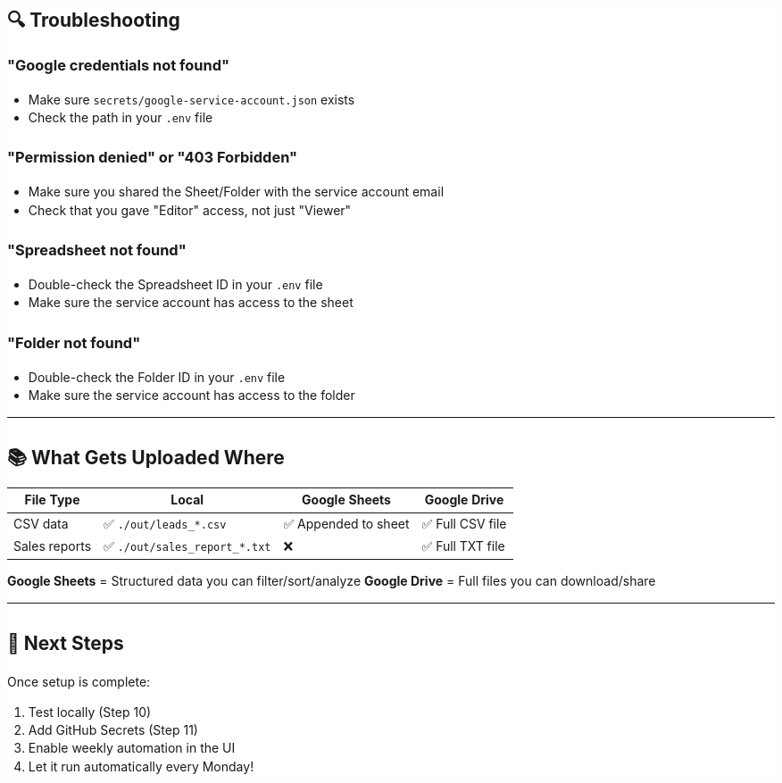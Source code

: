 
## 🔍 Troubleshooting

### "Google credentials not found"
- Make sure `secrets/google-service-account.json` exists
- Check the path in your `.env` file

### "Permission denied" or "403 Forbidden"
- Make sure you shared the Sheet/Folder with the service account email
- Check that you gave "Editor" access, not just "Viewer"

### "Spreadsheet not found"
- Double-check the Spreadsheet ID in your `.env` file
- Make sure the service account has access to the sheet

### "Folder not found"
- Double-check the Folder ID in your `.env` file
- Make sure the service account has access to the folder

---

## 📚 What Gets Uploaded Where

| File Type | Local | Google Sheets | Google Drive |
|-----------|-------|---------------|--------------|
| CSV data | ✅ `./out/leads_*.csv` | ✅ Appended to sheet | ✅ Full CSV file |
| Sales reports | ✅ `./out/sales_report_*.txt` | ❌ | ✅ Full TXT file |

**Google Sheets** = Structured data you can filter/sort/analyze
**Google Drive** = Full files you can download/share

---

## 🎯 Next Steps

Once setup is complete:
1. Test locally (Step 10)
2. Add GitHub Secrets (Step 11)
3. Enable weekly automation in the UI
4. Let it run automatically every Monday!

